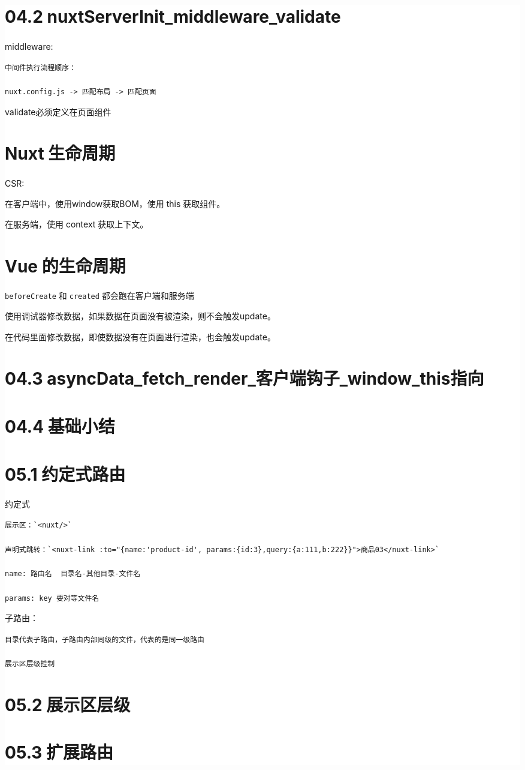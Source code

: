 # 04.2 nuxtServerInit_middleware_validate

middleware:

    中间件执行流程顺序：

    nuxt.config.js -> 匹配布局 -> 匹配页面

validate必须定义在页面组件

# Nuxt 生命周期

CSR:

在客户端中，使用window获取BOM，使用 this 获取组件。

在服务端，使用 context 获取上下文。

# Vue 的生命周期

`beforeCreate` 和 `created` 都会跑在客户端和服务端

使用调试器修改数据，如果数据在页面没有被渲染，则不会触发update。

在代码里面修改数据，即使数据没有在页面进行渲染，也会触发update。

# 04.3 asyncData_fetch_render_客户端钩子_window_this指向

# 04.4 基础小结

# 05.1 约定式路由

约定式

    展示区：`<nuxt/>`

    声明式跳转：`<nuxt-link :to="{name:'product-id', params:{id:3},query:{a:111,b:222}}">商品03</nuxt-link>`

    name: 路由名  目录名-其他目录-文件名

    params: key 要对等文件名

  子路由：

    目录代表子路由，子路由内部同级的文件，代表的是同一级路由

    展示区层级控制

# 05.2 展示区层级


# 05.3 扩展路由
